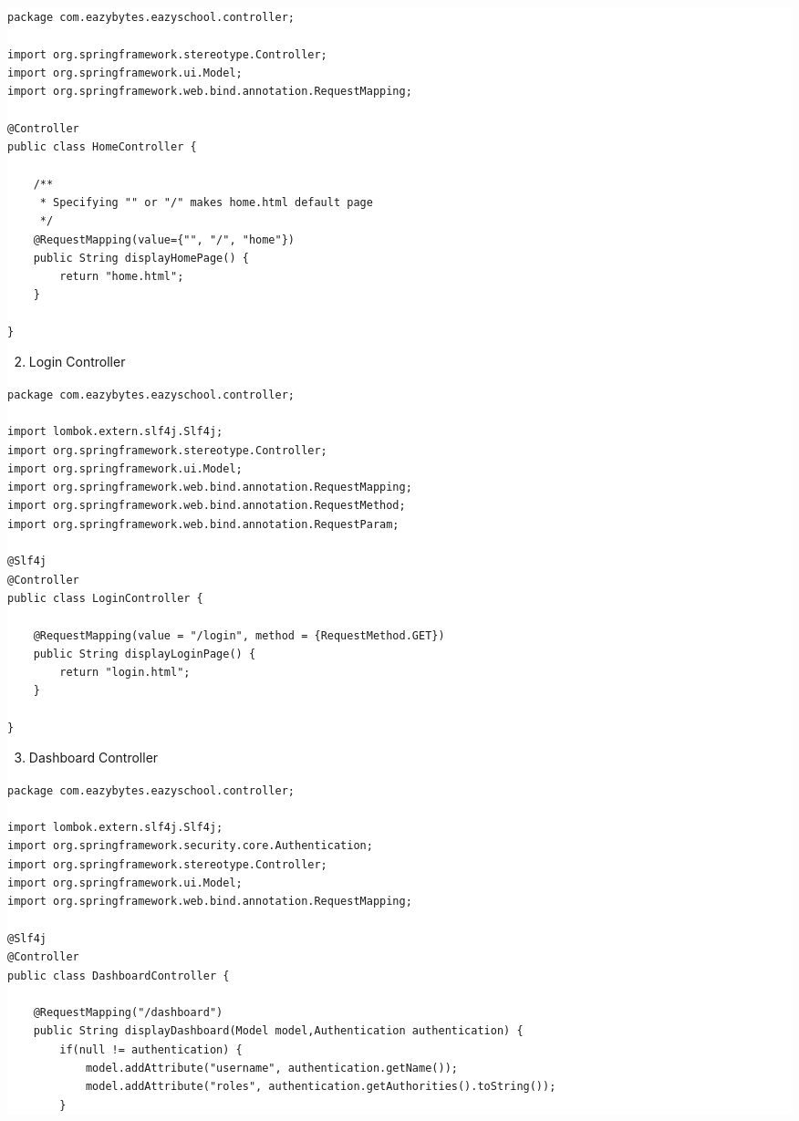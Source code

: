 ```
package com.eazybytes.eazyschool.controller;

import org.springframework.stereotype.Controller;
import org.springframework.ui.Model;
import org.springframework.web.bind.annotation.RequestMapping;

@Controller
public class HomeController {

	/**
	 * Specifying "" or "/" makes home.html default page
	 */
    @RequestMapping(value={"", "/", "home"})
    public String displayHomePage() {
        return "home.html";
    }

}
```

2. Login Controller

```
package com.eazybytes.eazyschool.controller;

import lombok.extern.slf4j.Slf4j;
import org.springframework.stereotype.Controller;
import org.springframework.ui.Model;
import org.springframework.web.bind.annotation.RequestMapping;
import org.springframework.web.bind.annotation.RequestMethod;
import org.springframework.web.bind.annotation.RequestParam;

@Slf4j
@Controller
public class LoginController {

    @RequestMapping(value = "/login", method = {RequestMethod.GET})
    public String displayLoginPage() {
        return "login.html";
    }

}
```

3. Dashboard Controller

```
package com.eazybytes.eazyschool.controller;

import lombok.extern.slf4j.Slf4j;
import org.springframework.security.core.Authentication;
import org.springframework.stereotype.Controller;
import org.springframework.ui.Model;
import org.springframework.web.bind.annotation.RequestMapping;

@Slf4j
@Controller
public class DashboardController {

    @RequestMapping("/dashboard")
    public String displayDashboard(Model model,Authentication authentication) {
        if(null != authentication) {
            model.addAttribute("username", authentication.getName());
            model.addAttribute("roles", authentication.getAuthorities().toString());
        }
```